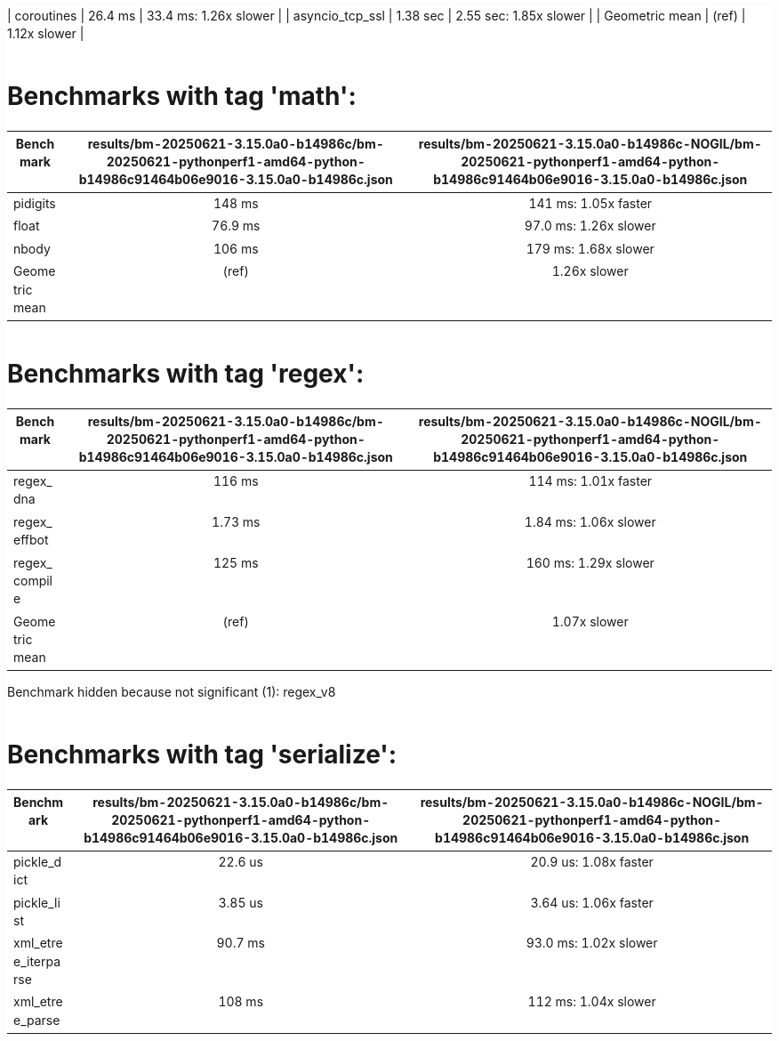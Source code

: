 | coroutines                 | 26.4 ms                                                                                                              | 33.4 ms: 1.26x slower                                                                                                      |
| asyncio_tcp_ssl            | 1.38 sec                                                                                                             | 2.55 sec: 1.85x slower                                                                                                     |
| Geometric mean             | (ref)                                                                                                                | 1.12x slower                                                                                                               |

Benchmarks with tag 'math':
===========================

| Benchmark      | results/bm-20250621-3.15.0a0-b14986c/bm-20250621-pythonperf1-amd64-python-b14986c91464b06e9016-3.15.0a0-b14986c.json | results/bm-20250621-3.15.0a0-b14986c-NOGIL/bm-20250621-pythonperf1-amd64-python-b14986c91464b06e9016-3.15.0a0-b14986c.json |
|----------------|:--------------------------------------------------------------------------------------------------------------------:|:--------------------------------------------------------------------------------------------------------------------------:|
| pidigits       | 148 ms                                                                                                               | 141 ms: 1.05x faster                                                                                                       |
| float          | 76.9 ms                                                                                                              | 97.0 ms: 1.26x slower                                                                                                      |
| nbody          | 106 ms                                                                                                               | 179 ms: 1.68x slower                                                                                                       |
| Geometric mean | (ref)                                                                                                                | 1.26x slower                                                                                                               |

Benchmarks with tag 'regex':
============================

| Benchmark      | results/bm-20250621-3.15.0a0-b14986c/bm-20250621-pythonperf1-amd64-python-b14986c91464b06e9016-3.15.0a0-b14986c.json | results/bm-20250621-3.15.0a0-b14986c-NOGIL/bm-20250621-pythonperf1-amd64-python-b14986c91464b06e9016-3.15.0a0-b14986c.json |
|----------------|:--------------------------------------------------------------------------------------------------------------------:|:--------------------------------------------------------------------------------------------------------------------------:|
| regex_dna      | 116 ms                                                                                                               | 114 ms: 1.01x faster                                                                                                       |
| regex_effbot   | 1.73 ms                                                                                                              | 1.84 ms: 1.06x slower                                                                                                      |
| regex_compile  | 125 ms                                                                                                               | 160 ms: 1.29x slower                                                                                                       |
| Geometric mean | (ref)                                                                                                                | 1.07x slower                                                                                                               |

Benchmark hidden because not significant (1): regex_v8

Benchmarks with tag 'serialize':
================================

| Benchmark            | results/bm-20250621-3.15.0a0-b14986c/bm-20250621-pythonperf1-amd64-python-b14986c91464b06e9016-3.15.0a0-b14986c.json | results/bm-20250621-3.15.0a0-b14986c-NOGIL/bm-20250621-pythonperf1-amd64-python-b14986c91464b06e9016-3.15.0a0-b14986c.json |
|----------------------|:--------------------------------------------------------------------------------------------------------------------:|:--------------------------------------------------------------------------------------------------------------------------:|
| pickle_dict          | 22.6 us                                                                                                              | 20.9 us: 1.08x faster                                                                                                      |
| pickle_list          | 3.85 us                                                                                                              | 3.64 us: 1.06x faster                                                                                                      |
| xml_etree_iterparse  | 90.7 ms                                                                                                              | 93.0 ms: 1.02x slower                                                                                                      |
| xml_etree_parse      | 108 ms                                                                                                               | 112 ms: 1.04x slower                                                                                                       |